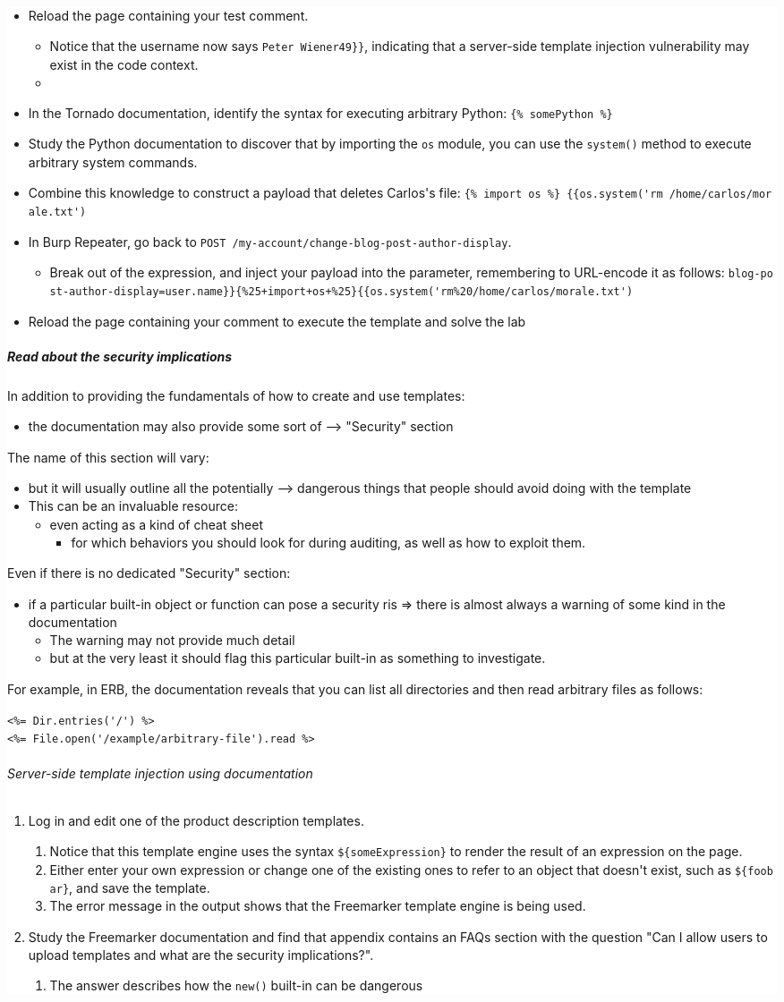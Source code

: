 - Reload the page containing your test comment. 
	- Notice that the username now says `Peter Wiener49}}`, indicating that a server-side template injection vulnerability may exist in the code context.
	- 
- In the Tornado documentation, identify the syntax for executing arbitrary Python: 
  `{% somePython %}`
  
- Study the Python documentation to discover that by importing the `os` module, you can use the `system()` method to execute arbitrary system commands.
- Combine this knowledge to construct a payload that deletes Carlos's file:
  `{% import os %} {{os.system('rm /home/carlos/morale.txt')`
- In Burp Repeater, go back to `POST /my-account/change-blog-post-author-display`. 
	- Break out of the expression, and inject your payload into the parameter, remembering to URL-encode it as follows:
	  `blog-post-author-display=user.name}}{%25+import+os+%25}{{os.system('rm%20/home/carlos/morale.txt')`
- Reload the page containing your comment to execute the template and solve the lab

##### Read about the security implications
In addition to providing the fundamentals of how to create and use templates:
- the documentation may also provide some sort of -->  "Security" section

The name of this section will vary:
- but it will usually outline all the potentially -->    dangerous things that people should 
										  avoid doing with the template 
- This can be an invaluable resource:
	- even acting as a kind of cheat sheet
		- for which behaviors you should look for during auditing, 
		  as well as how to exploit them.

Even if there is no dedicated "Security" section:
- if a particular built-in object or function can pose a security ris
  =>
  there is almost always a warning of some kind in the documentation
  - The warning may not provide much detail
  - but at the very least it should flag this particular built-in as something to investigate.

For example, in ERB, the documentation reveals that you can list all directories and then read arbitrary files as follows:
```
<%= Dir.entries('/') %>
<%= File.open('/example/arbitrary-file').read %>
```

###### Server-side template injection using documentation
1. Log in and edit one of the product description templates.
	1. Notice that this template engine uses the syntax `${someExpression}` to render the result of an expression on the page. 
	2. Either enter your own expression or change one of the existing ones to refer to an object that doesn't exist, such as `${foobar}`, and save the template. 
	3. The error message in the output shows that the Freemarker template engine is being used.
	   
2. Study the Freemarker documentation and find that appendix contains an FAQs section with the question "Can I allow users to upload templates and what are the security implications?". 
	1. The answer describes how the `new()` built-in can be dangerous
	   